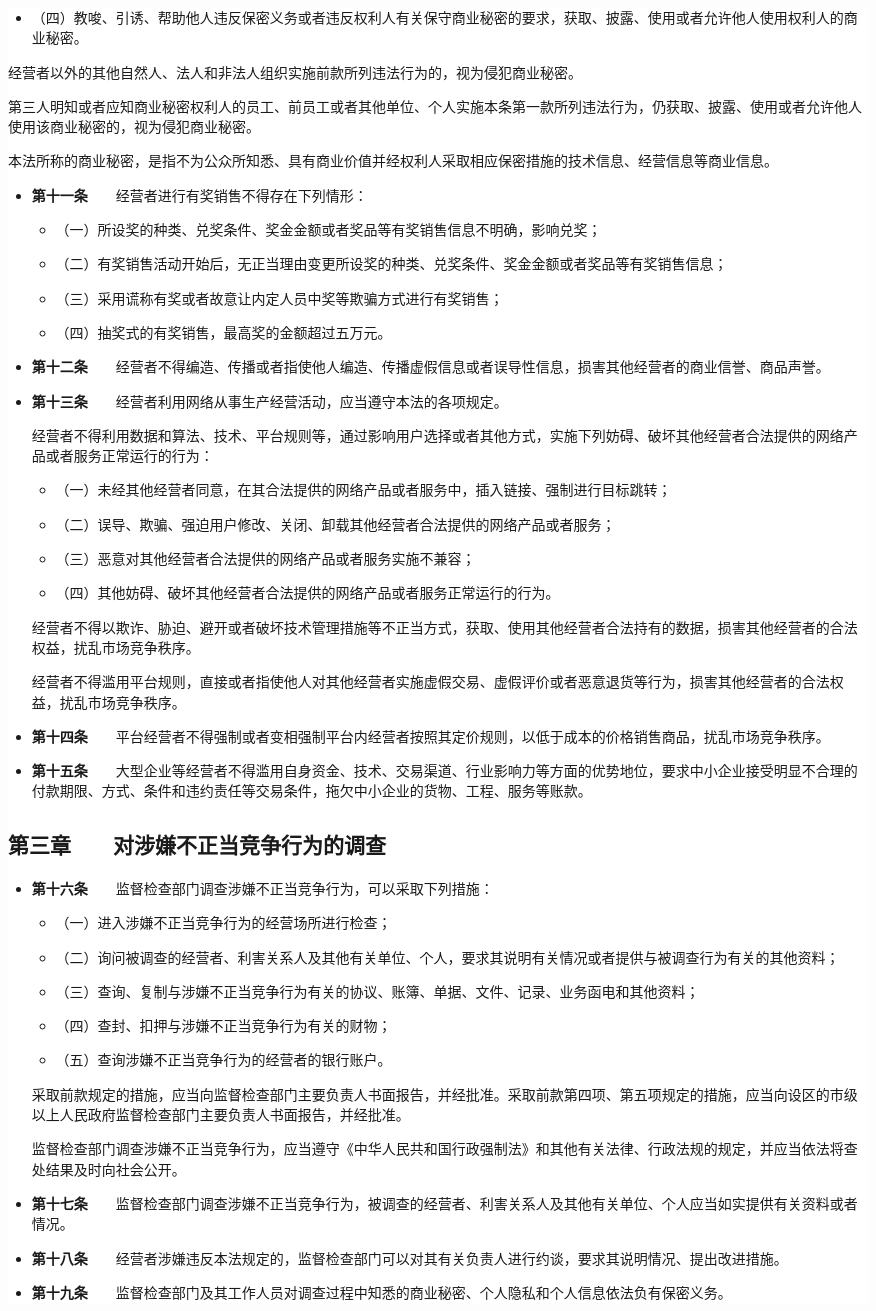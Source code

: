   - （四）教唆、引诱、帮助他人违反保密义务或者违反权利人有关保守商业秘密的要求，获取、披露、使用或者允许他人使用权利人的商业秘密。

  经营者以外的其他自然人、法人和非法人组织实施前款所列违法行为的，视为侵犯商业秘密。

  第三人明知或者应知商业秘密权利人的员工、前员工或者其他单位、个人实施本条第一款所列违法行为，仍获取、披露、使用或者允许他人使用该商业秘密的，视为侵犯商业秘密。

  本法所称的商业秘密，是指不为公众所知悉、具有商业价值并经权利人采取相应保密措施的技术信息、经营信息等商业信息。

- **第十一条**　　经营者进行有奖销售不得存在下列情形：

  - （一）所设奖的种类、兑奖条件、奖金金额或者奖品等有奖销售信息不明确，影响兑奖；

  - （二）有奖销售活动开始后，无正当理由变更所设奖的种类、兑奖条件、奖金金额或者奖品等有奖销售信息；

  - （三）采用谎称有奖或者故意让内定人员中奖等欺骗方式进行有奖销售；

  - （四）抽奖式的有奖销售，最高奖的金额超过五万元。

- **第十二条**　　经营者不得编造、传播或者指使他人编造、传播虚假信息或者误导性信息，损害其他经营者的商业信誉、商品声誉。

- **第十三条**　　经营者利用网络从事生产经营活动，应当遵守本法的各项规定。

  经营者不得利用数据和算法、技术、平台规则等，通过影响用户选择或者其他方式，实施下列妨碍、破坏其他经营者合法提供的网络产品或者服务正常运行的行为：

  - （一）未经其他经营者同意，在其合法提供的网络产品或者服务中，插入链接、强制进行目标跳转；

  - （二）误导、欺骗、强迫用户修改、关闭、卸载其他经营者合法提供的网络产品或者服务；

  - （三）恶意对其他经营者合法提供的网络产品或者服务实施不兼容；

  - （四）其他妨碍、破坏其他经营者合法提供的网络产品或者服务正常运行的行为。

  经营者不得以欺诈、胁迫、避开或者破坏技术管理措施等不正当方式，获取、使用其他经营者合法持有的数据，损害其他经营者的合法权益，扰乱市场竞争秩序。

  经营者不得滥用平台规则，直接或者指使他人对其他经营者实施虚假交易、虚假评价或者恶意退货等行为，损害其他经营者的合法权益，扰乱市场竞争秩序。

- **第十四条**　　平台经营者不得强制或者变相强制平台内经营者按照其定价规则，以低于成本的价格销售商品，扰乱市场竞争秩序。

- **第十五条**　　大型企业等经营者不得滥用自身资金、技术、交易渠道、行业影响力等方面的优势地位，要求中小企业接受明显不合理的付款期限、方式、条件和违约责任等交易条件，拖欠中小企业的货物、工程、服务等账款。

## 第三章　　对涉嫌不正当竞争行为的调查

- **第十六条**　　监督检查部门调查涉嫌不正当竞争行为，可以采取下列措施：

  - （一）进入涉嫌不正当竞争行为的经营场所进行检查；

  - （二）询问被调查的经营者、利害关系人及其他有关单位、个人，要求其说明有关情况或者提供与被调查行为有关的其他资料；

  - （三）查询、复制与涉嫌不正当竞争行为有关的协议、账簿、单据、文件、记录、业务函电和其他资料；

  - （四）查封、扣押与涉嫌不正当竞争行为有关的财物；

  - （五）查询涉嫌不正当竞争行为的经营者的银行账户。

  采取前款规定的措施，应当向监督检查部门主要负责人书面报告，并经批准。采取前款第四项、第五项规定的措施，应当向设区的市级以上人民政府监督检查部门主要负责人书面报告，并经批准。

  监督检查部门调查涉嫌不正当竞争行为，应当遵守《中华人民共和国行政强制法》和其他有关法律、行政法规的规定，并应当依法将查处结果及时向社会公开。

- **第十七条**　　监督检查部门调查涉嫌不正当竞争行为，被调查的经营者、利害关系人及其他有关单位、个人应当如实提供有关资料或者情况。

- **第十八条**　　经营者涉嫌违反本法规定的，监督检查部门可以对其有关负责人进行约谈，要求其说明情况、提出改进措施。

- **第十九条**　　监督检查部门及其工作人员对调查过程中知悉的商业秘密、个人隐私和个人信息依法负有保密义务。
